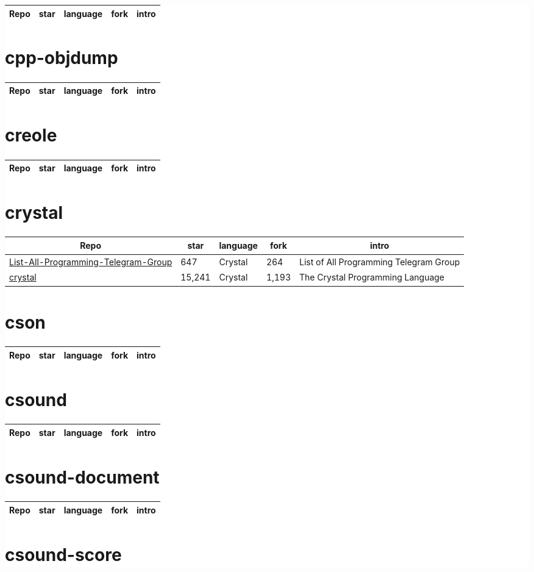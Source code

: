 Repo|star|language|fork|intro
-|-|-|-|-



# cpp-objdump

Repo|star|language|fork|intro
-|-|-|-|-



# creole

Repo|star|language|fork|intro
-|-|-|-|-



# crystal

Repo|star|language|fork|intro
-|-|-|-|-
[List-All-Programming-Telegram-Group](https://github.com/hendisantika/List-All-Programming-Telegram-Group)|647|Crystal|264|List of All Programming Telegram Group
[crystal](https://github.com/crystal-lang/crystal)|15,241|Crystal|1,193|The Crystal Programming Language


# cson

Repo|star|language|fork|intro
-|-|-|-|-



# csound

Repo|star|language|fork|intro
-|-|-|-|-



# csound-document

Repo|star|language|fork|intro
-|-|-|-|-



# csound-score
